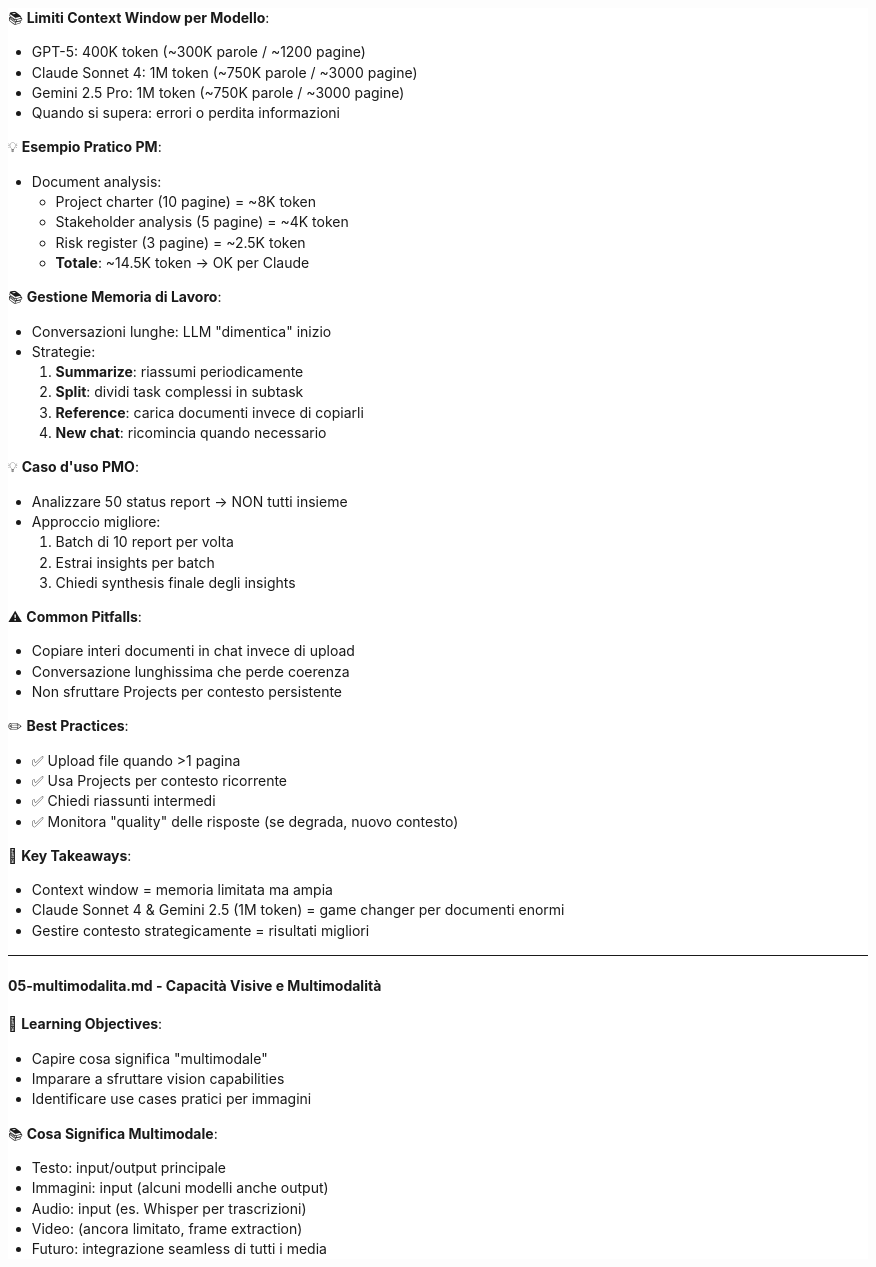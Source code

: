 📚 **Limiti Context Window per Modello**:
- GPT-5: 400K token (~300K parole / ~1200 pagine)
- Claude Sonnet 4: 1M token (~750K parole / ~3000 pagine)
- Gemini 2.5 Pro: 1M token (~750K parole / ~3000 pagine)
- Quando si supera: errori o perdita informazioni

💡 **Esempio Pratico PM**:
- Document analysis:
  - Project charter (10 pagine) = ~8K token
  - Stakeholder analysis (5 pagine) = ~4K token
  - Risk register (3 pagine) = ~2.5K token
  - **Totale**: ~14.5K token → OK per Claude

📚 **Gestione Memoria di Lavoro**:
- Conversazioni lunghe: LLM "dimentica" inizio
- Strategie:
  1. **Summarize**: riassumi periodicamente
  2. **Split**: dividi task complessi in subtask
  3. **Reference**: carica documenti invece di copiarli
  4. **New chat**: ricomincia quando necessario

💡 **Caso d'uso PMO**:
- Analizzare 50 status report → NON tutti insieme
- Approccio migliore:
  1. Batch di 10 report per volta
  2. Estrai insights per batch
  3. Chiedi synthesis finale degli insights

⚠️ **Common Pitfalls**:
- Copiare interi documenti in chat invece di upload
- Conversazione lunghissima che perde coerenza
- Non sfruttare Projects per contesto persistente

✏️ **Best Practices**:
- ✅ Upload file quando >1 pagina
- ✅ Usa Projects per contesto ricorrente
- ✅ Chiedi riassunti intermedi
- ✅ Monitora "quality" delle risposte (se degrada, nuovo contesto)

🔑 **Key Takeaways**:
- Context window = memoria limitata ma ampia
- Claude Sonnet 4 & Gemini 2.5 (1M token) = game changer per documenti enormi
- Gestire contesto strategicamente = risultati migliori

---

#### 05-multimodalita.md - Capacità Visive e Multimodalità

🎯 **Learning Objectives**:
- Capire cosa significa "multimodale"
- Imparare a sfruttare vision capabilities
- Identificare use cases pratici per immagini

📚 **Cosa Significa Multimodale**:
- Testo: input/output principale
- Immagini: input (alcuni modelli anche output)
- Audio: input (es. Whisper per trascrizioni)
- Video: (ancora limitato, frame extraction)
- Futuro: integrazione seamless di tutti i media
